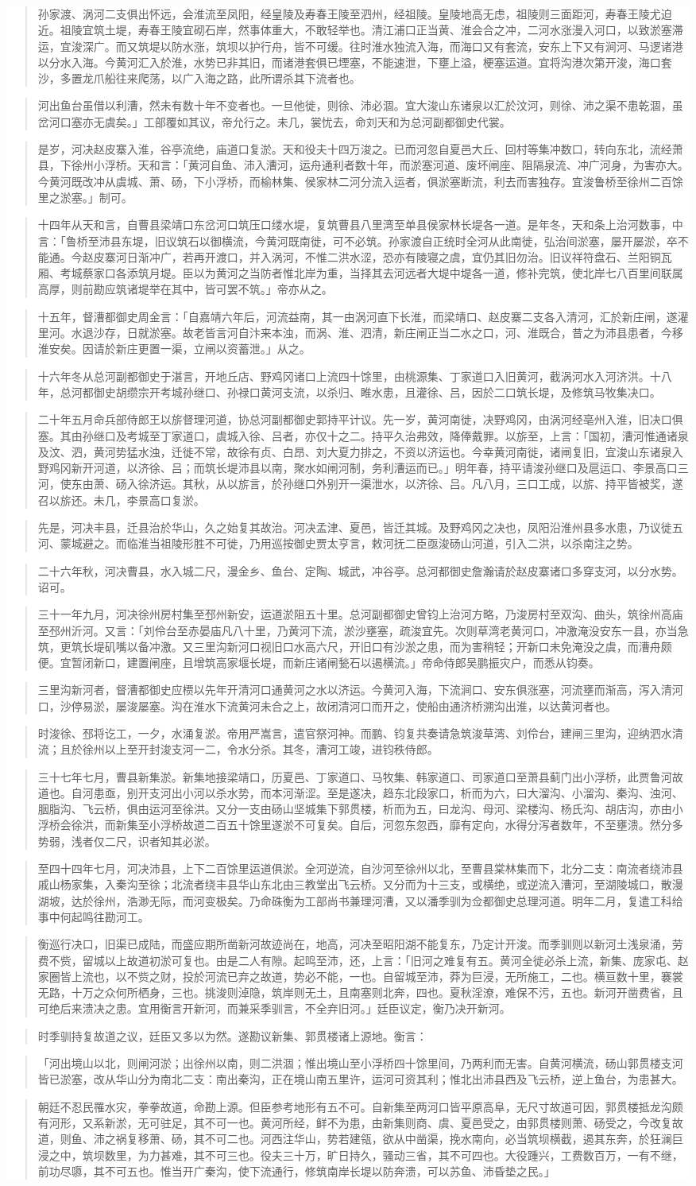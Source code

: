 > 孙家渡、涡河二支俱出怀远，会淮流至凤阳，经皇陵及寿春王陵至泗州，经祖陵。皇陵地高无虑，祖陵则三面距河，寿春王陵尤迫近。祖陵宜筑土堤，寿春王陵宜砌石岸，然事体重大，不敢轻举也。清江浦口正当黄、淮会合之冲，二河水涨漫入河口，以致淤塞滞运，宜浚深广。而又筑堤以防水涨，筑坝以护行舟，皆不可缓。往时淮水独流入海，而海口又有套流，安东上下又有涧河、马逻诸港以分水入海。今黄河汇入於淮，水势已非其旧，而诸港套俱已堙塞，不能速泄，下壅上溢，梗塞运道。宜将沟港次第开浚，海口套沙，多置龙爪船往来爬荡，以广入海之路，此所谓杀其下流者也。

> 河出鱼台虽借以利漕，然未有数十年不变者也。一旦他徙，则徐、沛必涸。宜大浚山东诸泉以汇於汶河，则徐、沛之渠不患乾涸，虽岔河口塞亦无虞矣。」工部覆如其议，帝允行之。未几，裳忧去，命刘天和为总河副都御史代裳。

> 是岁，河决赵皮寨入淮，谷亭流绝，庙道口复淤。天和役夫十四万浚之。已而河忽自夏邑大丘、回村等集冲数口，转向东北，流经萧县，下徐州小浮桥。天和言：「黄河自鱼、沛入漕河，运舟通利者数十年，而淤塞河道、废坏闸座、阻隔泉流、冲广河身，为害亦大。今黄河既改冲从虞城、萧、砀，下小浮桥，而榆林集、侯家林二河分流入运者，俱淤塞断流，利去而害独存。宜浚鲁桥至徐州二百馀里之淤塞。」制可。

> 十四年从天和言，自曹县梁靖口东岔河口筑压口缕水堤，复筑曹县八里湾至单县侯家林长堤各一道。是年冬，天和条上治河数事，中言：「鲁桥至沛县东堤，旧议筑石以御横流，今黄河既南徙，可不必筑。孙家渡自正统时全河从此南徙，弘治间淤塞，屡开屡淤，卒不能通。今赵皮寨河日渐冲广，若再开渡口，并入涡河，不惟二洪水涩，恐亦有陵寝之虞，宜仍其旧勿治。旧议祥符盘石、兰阳铜瓦厢、考城蔡家口各添筑月堤。臣以为黄河之当防者惟北岸为重，当择其去河远者大堤中堤各一道，修补完筑，使北岸七八百里间联属高厚，则前勘应筑诸堤举在其中，皆可罢不筑。」帝亦从之。

> 十五年，督漕都御史周金言：「自嘉靖六年后，河流益南，其一由涡河直下长淮，而梁靖口、赵皮寨二支各入清河，汇於新庄闸，遂灌里河。水退沙存，日就淤塞。故老皆言河自汴来本浊，而涡、淮、泗清，新庄闸正当二水之口，河、淮既合，昔之为沛县患者，今移淮安矣。因请於新庄更置一渠，立闸以资蓄泄。」从之。

> 十六年冬从总河副都御史于湛言，开地丘店、野鸡冈诸口上流四十馀里，由桃源集、丁家道口入旧黄河，截涡河水入河济洪。十八年，总河都御史胡缵宗开考城孙继口、孙禄口黄河支流，以杀归、睢水患，且灌徐、吕，因於二口筑长堤，及修筑马牧集决口。

> 二十年五月命兵部侍郎王以旂督理河道，协总河副都御史郭持平计议。先一岁，黄河南徙，决野鸡冈，由涡河经亳州入淮，旧决口俱塞。其由孙继口及考城至丁家道口，虞城入徐、吕者，亦仅十之二。持平久治弗效，降俸戴罪。以旂至，上言：「国初，漕河惟通诸泉及汶、泗，黄河势猛水浊，迁徙不常，故徐有贞、白昂、刘大夏力排之，不资以济运也。今幸黄河南徙，诸闸复旧，宜浚山东诸泉入野鸡冈新开河道，以济徐、吕；而筑长堤沛县以南，聚水如闸河制，务利漕运而已。」明年春，持平请浚孙继口及扈运口、李景高口三河，使东由萧、砀入徐济运。其秋，从以旂言，於孙继口外别开一渠泄水，以济徐、吕。凡八月，三口工成，以旂、持平皆被奖，遂召以旂还。未几，李景高口复淤。

> 先是，河决丰县，迁县治於华山，久之始复其故治。河决孟津、夏邑，皆迁其城。及野鸡冈之决也，凤阳沿淮州县多水患，乃议徙五河、蒙城避之。而临淮当祖陵形胜不可徙，乃用巡按御史贾太亨言，敕河抚二臣亟浚砀山河道，引入二洪，以杀南注之势。

> 二十六年秋，河决曹县，水入城二尺，漫金乡、鱼台、定陶、城武，冲谷亭。总河都御史詹瀚请於赵皮寨诸口多穿支河，以分水势。诏可。

> 三十一年九月，河决徐州房村集至邳州新安，运道淤阻五十里。总河副都御史曾钧上治河方略，乃浚房村至双沟、曲头，筑徐州高庙至邳州沂河。又言：「刘伶台至赤晏庙凡八十里，乃黄河下流，淤沙壅塞，疏浚宜先。次则草湾老黄河口，冲激淹没安东一县，亦当急筑，更筑长堤矶嘴以备冲激。又三里沟新河口视旧口水高六尺，开旧口有沙淤之患，而为害稍轻；开新口未免淹没之虞，而漕舟颇便。宜暂闭新口，建置闸座，且增筑高家堰长堤，而新庄诸闸甃石以遏横流。」帝命侍郎吴鹏振灾户，而悉从钧奏。

> 三里沟新河者，督漕都御史应槚以先年开清河口通黄河之水以济运。今黄河入海，下流涧口、安东俱涨塞，河流壅而渐高，泻入清河口，沙停易淤，屡浚屡塞。沟在淮水下流黄河未合之上，故闭清河口而开之，使船由通济桥溯沟出淮，以达黄河者也。

> 时浚徐、邳将讫工，一夕，水涌复淤。帝用严嵩言，遣官祭河神。而鹏、钧复共奏请急筑浚草湾、刘伶台，建闸三里沟，迎纳泗水清流；且於徐州以上至开封浚支河一二，令水分杀。其冬，漕河工竣，进钧秩侍郎。

> 三十七年七月，曹县新集淤。新集地接梁靖口，历夏邑、丁家道口、马牧集、韩家道口、司家道口至萧县蓟门出小浮桥，此贾鲁河故道也。自河患亟，别开支河出小河以杀水势，而本河渐涩。至是遂决，趋东北段家口，析而为六，曰大溜沟、小溜沟、秦沟、浊河、胭脂沟、飞云桥，俱由运河至徐洪。又分一支由砀山坚城集下郭贯楼，析而为五，曰龙沟、母河、梁楼沟、杨氏沟、胡店沟，亦由小浮桥会徐洪，而新集至小浮桥故道二百五十馀里遂淤不可复矣。自后，河忽东忽西，靡有定向，水得分泻者数年，不至壅溃。然分多势弱，浅者仅二尺，识者知其必淤。

> 至四十四年七月，河决沛县，上下二百馀里运道俱淤。全河逆流，自沙河至徐州以北，至曹县棠林集而下，北分二支：南流者绕沛县戚山杨家集，入秦沟至徐；北流者绕丰县华山东北由三教堂出飞云桥。又分而为十三支，或横绝，或逆流入漕河，至湖陵城口，散漫湖坡，达於徐州，浩渺无际，而河变极矣。乃命硃衡为工部尚书兼理河漕，又以潘季驯为佥都御史总理河道。明年二月，复遣工科给事中何起鸣往勘河工。

> 衡巡行决口，旧渠已成陆，而盛应期所凿新河故迹尚在，地高，河决至昭阳湖不能复东，乃定计开浚。而季驯则以新河土浅泉涌，劳费不赀，留城以上故道初淤可复也。由是二人有隙。起鸣至沛，还，上言：「旧河之难复有五。黄河全徙必杀上流，新集、庞家屯、赵家圈皆上流也，以不赀之财，投於河流已弃之故道，势必不能，一也。自留城至沛，莽为巨浸，无所施工，二也。横亘数十里，褰裳无路，十万之众何所栖身，三也。挑浚则淖隐，筑岸则无土，且南塞则北奔，四也。夏秋淫潦，难保不污，五也。新河开凿费省，且可绝后来溃决之患。宜用衡言开新河，而兼采季驯言，不全弃旧河。」廷臣议定，衡乃决开新河。

> 时季驯持复故道之议，廷臣又多以为然。遂勘议新集、郭贯楼诸上源地。衡言：

> 「河出境山以北，则闸河淤；出徐州以南，则二洪涸；惟出境山至小浮桥四十馀里间，乃两利而无害。自黄河横流，砀山郭贯楼支河皆已淤塞，改从华山分为南北二支：南出秦沟，正在境山南五里许，运河可资其利；惟北出沛县西及飞云桥，逆上鱼台，为患甚大。

> 朝廷不忍民罹水灾，拳拳故道，命勘上源。但臣参考地形有五不可。自新集至两河口皆平原高阜，无尺寸故道可因，郭贯楼抵龙沟颇有河形，又系新淤，无可驻足，其不可一也。黄河所经，鲜不为患，由新集则商、虞、夏邑受之，由郭贯楼则萧、砀受之，今改复故道，则鱼、沛之祸复移萧、砀，其不可二也。河西注华山，势若建瓴，欲从中凿渠，挽水南向，必当筑坝横截，遏其东奔，於狂澜巨浸之中，筑坝数里，为力甚难，其不可三也。役夫三十万，旷日持久，骚动三省，其不可四也。大役踵兴，工费数百万，一有不继，前功尽隳，其不可五也。惟当开广秦沟，使下流通行，修筑南岸长堤以防奔溃，可以苏鱼、沛昏垫之民。」

